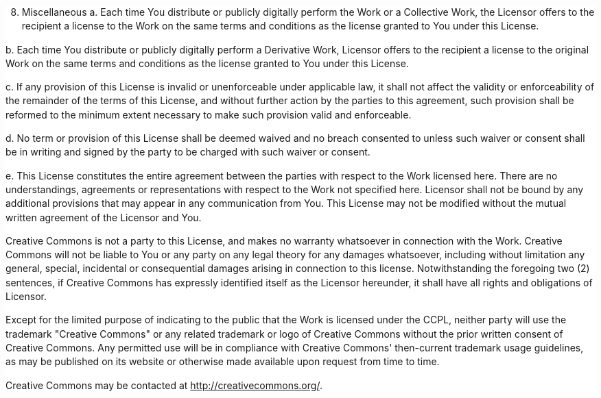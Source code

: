 8. Miscellaneous
  a. Each time You distribute or publicly digitally perform the Work or a Collective Work, the Licensor offers to the recipient a license to the Work on the same terms and conditions as the license granted to You under this License.

  b. Each time You distribute or publicly digitally perform a Derivative Work, Licensor offers to the recipient a license to the original Work on the same terms and conditions as the license granted to You under this License.

  c. If any provision of this License is invalid or unenforceable under applicable law, it shall not affect the validity or enforceability of the remainder of the terms of this License, and without further action by the parties to this agreement, such provision shall be reformed to the minimum extent necessary to make such provision valid and enforceable.

  d. No term or provision of this License shall be deemed waived and no breach consented to unless such waiver or consent shall be in writing and signed by the party to be charged with such waiver or consent.

  e. This License constitutes the entire agreement between the parties with respect to the Work licensed here. There are no understandings, agreements or representations with respect to the Work not specified here. Licensor shall not be bound by any additional provisions that may appear in any communication from You. This License may not be modified without the mutual written agreement of the Licensor and You.

Creative Commons is not a party to this License, and makes no warranty whatsoever in connection with the Work. Creative Commons will not be liable to You or any party on any legal theory for any damages whatsoever, including without limitation any general, special, incidental or consequential damages arising in connection to this license. Notwithstanding the foregoing two (2) sentences, if Creative Commons has expressly identified itself as the Licensor hereunder, it shall have all rights and obligations of Licensor.

Except for the limited purpose of indicating to the public that the Work is licensed under the CCPL, neither party will use the trademark "Creative Commons" or any related trademark or logo of Creative Commons without the prior written consent of Creative Commons. Any permitted use will be in compliance with Creative Commons' then-current trademark usage guidelines, as may be published on its website or otherwise made available upon request from time to time.

Creative Commons may be contacted at http://creativecommons.org/.
